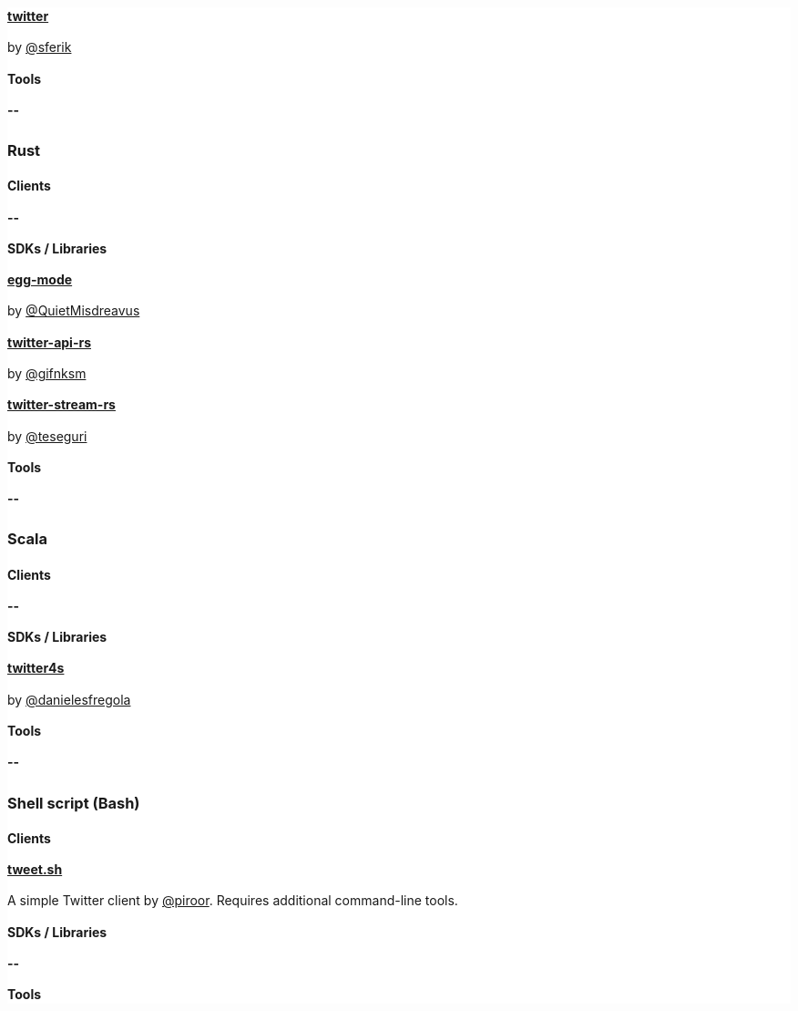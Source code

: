 [**twitter**](https://github.com/sferik/twitter)

by [@sferik](https://twitter.com/sferik)

**Tools**

**\--**

### Rust

**Clients**

**\--**

**SDKs / Libraries**

**[egg-mode](https://github.com/QuietMisdreavus/twitter-rs)**

by [@QuietMisdreavus](https://twitter.com/QuietMisdreavus)

**[twitter-api-rs](https://github.com/gifnksm/twitter-api-rs)**

by [@gifnksm](https://twitter.com/gifnksm)

**[twitter-stream-rs](https://github.com/tesaguri/twitter-stream-rs)**

by [@teseguri](https://github.com/tesaguri)

**Tools**

**\--**

### Scala

**Clients**

**\--**

**SDKs / Libraries**

[**twitter4s**](https://github.com/DanielaSfregola/twitter4s)

by [@danielesfregola](https://twitter.com/danielasfregola)

**Tools**

**\--**

### Shell script (Bash)

**Clients**

[**tweet.sh**](https://github.com/piroor/tweet.sh)

A simple Twitter client by [@piroor](https://github.com/piroor). Requires additional command-line tools.

**SDKs / Libraries**

**\--**

**Tools**
